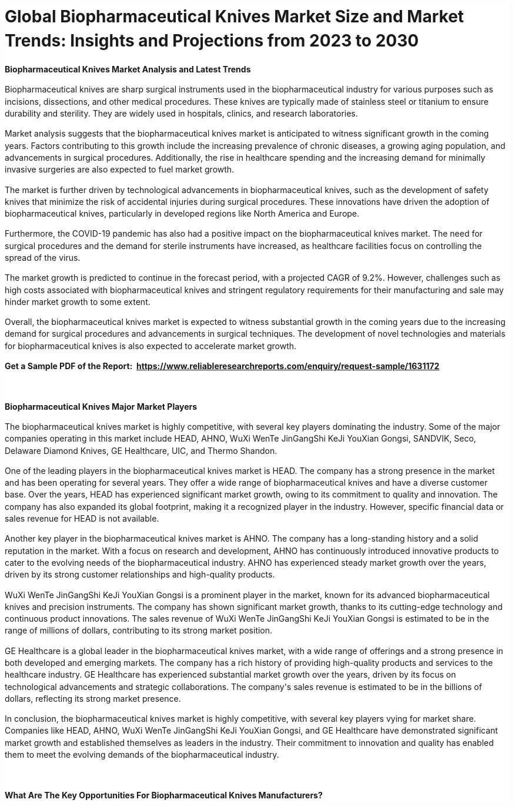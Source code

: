 <p><h1>Global Biopharmaceutical Knives Market Size and Market Trends: Insights and Projections from 2023 to 2030</h1></p><p><strong>Biopharmaceutical Knives Market Analysis and Latest Trends</strong></p>
<p><p>Biopharmaceutical knives are sharp surgical instruments used in the biopharmaceutical industry for various purposes such as incisions, dissections, and other medical procedures. These knives are typically made of stainless steel or titanium to ensure durability and sterility. They are widely used in hospitals, clinics, and research laboratories.</p><p>Market analysis suggests that the biopharmaceutical knives market is anticipated to witness significant growth in the coming years. Factors contributing to this growth include the increasing prevalence of chronic diseases, a growing aging population, and advancements in surgical procedures. Additionally, the rise in healthcare spending and the increasing demand for minimally invasive surgeries are also expected to fuel market growth.</p><p>The market is further driven by technological advancements in biopharmaceutical knives, such as the development of safety knives that minimize the risk of accidental injuries during surgical procedures. These innovations have driven the adoption of biopharmaceutical knives, particularly in developed regions like North America and Europe.</p><p>Furthermore, the COVID-19 pandemic has also had a positive impact on the biopharmaceutical knives market. The need for surgical procedures and the demand for sterile instruments have increased, as healthcare facilities focus on controlling the spread of the virus.</p><p>The market growth is predicted to continue in the forecast period, with a projected CAGR of 9.2%. However, challenges such as high costs associated with biopharmaceutical knives and stringent regulatory requirements for their manufacturing and sale may hinder market growth to some extent.</p><p>Overall, the biopharmaceutical knives market is expected to witness substantial growth in the coming years due to the increasing demand for surgical procedures and advancements in surgical techniques. The development of novel technologies and materials for biopharmaceutical knives is also expected to accelerate market growth.</p></p>
<p><strong>Get a Sample PDF of the Report:&nbsp; <a href="https://www.reliableresearchreports.com/enquiry/request-sample/1631172">https://www.reliableresearchreports.com/enquiry/request-sample/1631172</a></strong></p>
<p>&nbsp;</p>
<p><strong>Biopharmaceutical Knives Major Market Players</strong></p>
<p><p>The biopharmaceutical knives market is highly competitive, with several key players dominating the industry. Some of the major companies operating in this market include HEAD, AHNO, WuXi WenTe JinGangShi KeJi YouXian Gongsi, SANDVIK, Seco, Delaware Diamond Knives, GE Healthcare, UIC, and Thermo Shandon. </p><p>One of the leading players in the biopharmaceutical knives market is HEAD. The company has a strong presence in the market and has been operating for several years. They offer a wide range of biopharmaceutical knives and have a diverse customer base. Over the years, HEAD has experienced significant market growth, owing to its commitment to quality and innovation. The company has also expanded its global footprint, making it a recognized player in the industry. However, specific financial data or sales revenue for HEAD is not available.</p><p>Another key player in the biopharmaceutical knives market is AHNO. The company has a long-standing history and a solid reputation in the market. With a focus on research and development, AHNO has continuously introduced innovative products to cater to the evolving needs of the biopharmaceutical industry. AHNO has experienced steady market growth over the years, driven by its strong customer relationships and high-quality products.</p><p>WuXi WenTe JinGangShi KeJi YouXian Gongsi is a prominent player in the market, known for its advanced biopharmaceutical knives and precision instruments. The company has shown significant market growth, thanks to its cutting-edge technology and continuous product innovations. The sales revenue of WuXi WenTe JinGangShi KeJi YouXian Gongsi is estimated to be in the range of millions of dollars, contributing to its strong market position.</p><p>GE Healthcare is a global leader in the biopharmaceutical knives market, with a wide range of offerings and a strong presence in both developed and emerging markets. The company has a rich history of providing high-quality products and services to the healthcare industry. GE Healthcare has experienced substantial market growth over the years, driven by its focus on technological advancements and strategic collaborations. The company's sales revenue is estimated to be in the billions of dollars, reflecting its strong market presence.</p><p>In conclusion, the biopharmaceutical knives market is highly competitive, with several key players vying for market share. Companies like HEAD, AHNO, WuXi WenTe JinGangShi KeJi YouXian Gongsi, and GE Healthcare have demonstrated significant market growth and established themselves as leaders in the industry. Their commitment to innovation and quality has enabled them to meet the evolving demands of the biopharmaceutical industry.</p></p>
<p>&nbsp;</p>
<p><strong>What Are The Key Opportunities For Biopharmaceutical Knives Manufacturers?</strong></p>